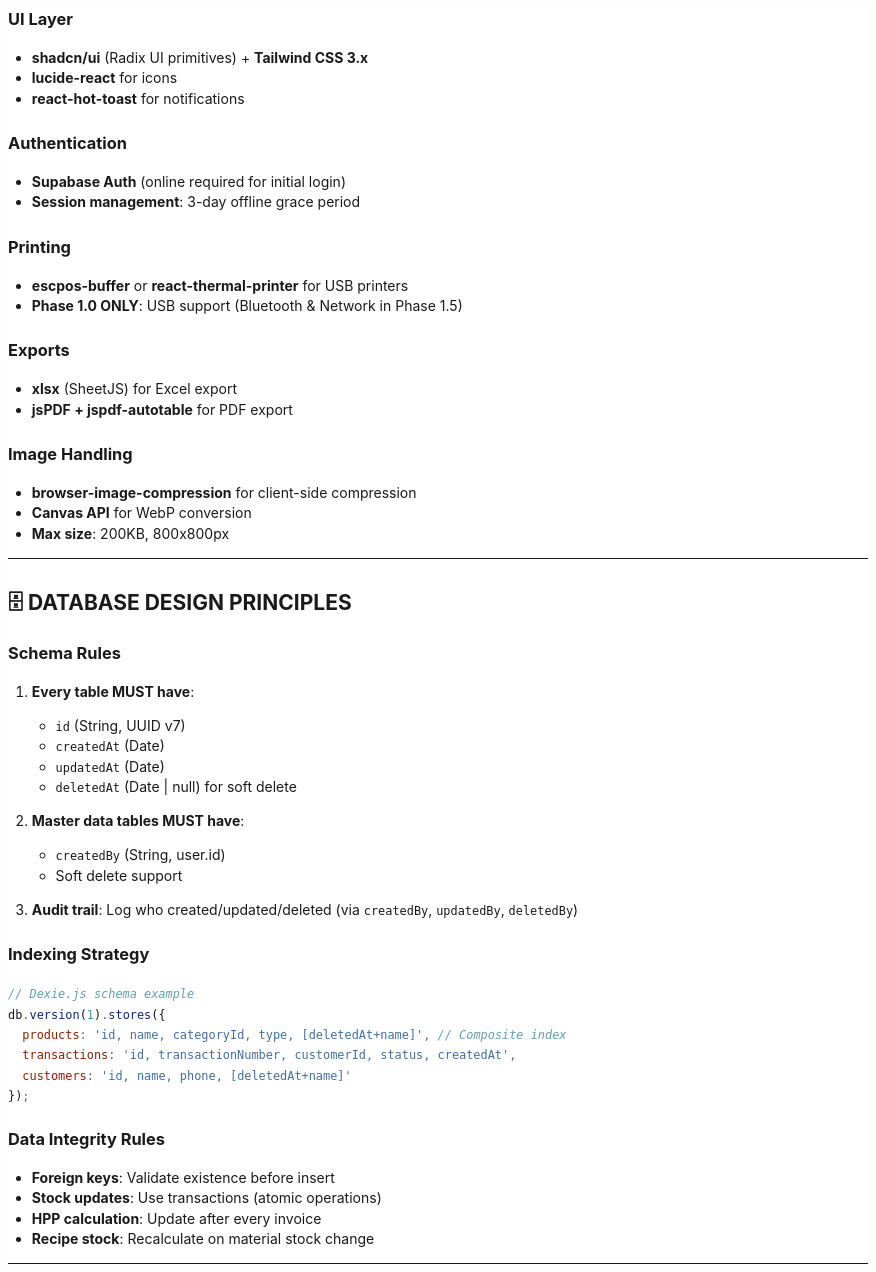 ### UI Layer
- **shadcn/ui** (Radix UI primitives) + **Tailwind CSS 3.x**
- **lucide-react** for icons
- **react-hot-toast** for notifications

### Authentication
- **Supabase Auth** (online required for initial login)
- **Session management**: 3-day offline grace period

### Printing
- **escpos-buffer** or **react-thermal-printer** for USB printers
- **Phase 1.0 ONLY**: USB support (Bluetooth & Network in Phase 1.5)

### Exports
- **xlsx** (SheetJS) for Excel export
- **jsPDF + jspdf-autotable** for PDF export

### Image Handling
- **browser-image-compression** for client-side compression
- **Canvas API** for WebP conversion
- **Max size**: 200KB, 800x800px

---

## 🗄️ DATABASE DESIGN PRINCIPLES

### Schema Rules
1. **Every table MUST have**:
   - `id` (String, UUID v7)
   - `createdAt` (Date)
   - `updatedAt` (Date)
   - `deletedAt` (Date | null) for soft delete

2. **Master data tables MUST have**:
   - `createdBy` (String, user.id)
   - Soft delete support

3. **Audit trail**: Log who created/updated/deleted (via `createdBy`, `updatedBy`, `deletedBy`)

### Indexing Strategy
```javascript
// Dexie.js schema example
db.version(1).stores({
  products: 'id, name, categoryId, type, [deletedAt+name]', // Composite index
  transactions: 'id, transactionNumber, customerId, status, createdAt',
  customers: 'id, name, phone, [deletedAt+name]'
});
```

### Data Integrity Rules
- **Foreign keys**: Validate existence before insert
- **Stock updates**: Use transactions (atomic operations)
- **HPP calculation**: Update after every invoice
- **Recipe stock**: Recalculate on material stock change

---